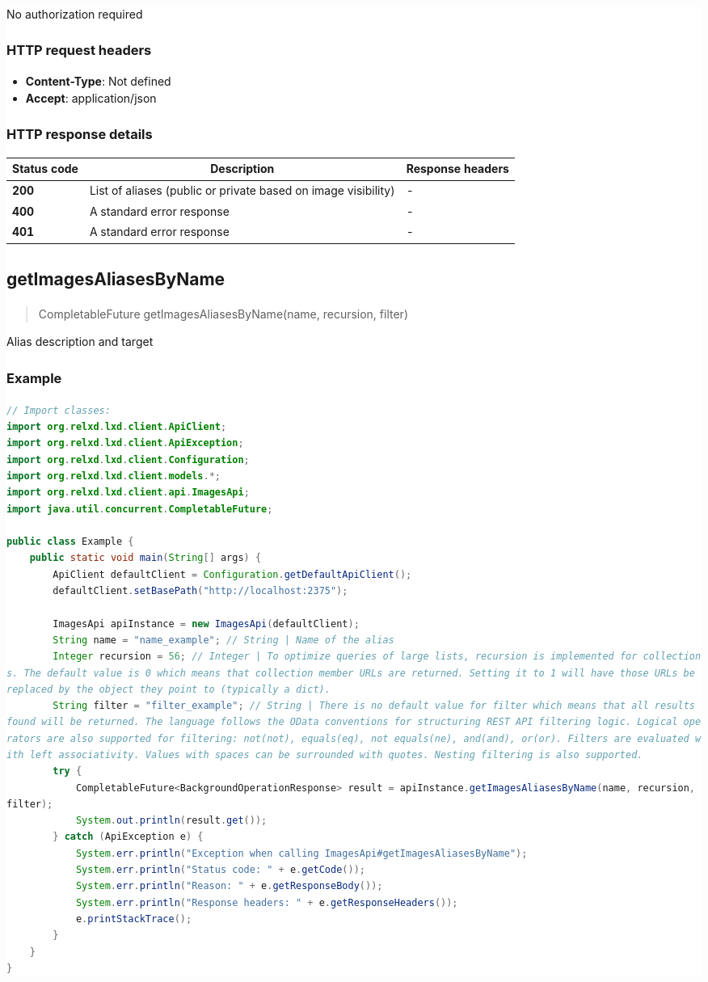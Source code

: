 No authorization required

### HTTP request headers

- **Content-Type**: Not defined
- **Accept**: application/json

### HTTP response details
| Status code | Description | Response headers |
|-------------|-------------|------------------|
| **200** | List of aliases (public or private based on image visibility) |  -  |
| **400** | A standard error response |  -  |
| **401** | A standard error response |  -  |


## getImagesAliasesByName

> CompletableFuture<BackgroundOperationResponse> getImagesAliasesByName(name, recursion, filter)



Alias description and target

### Example

```java
// Import classes:
import org.relxd.lxd.client.ApiClient;
import org.relxd.lxd.client.ApiException;
import org.relxd.lxd.client.Configuration;
import org.relxd.lxd.client.models.*;
import org.relxd.lxd.client.api.ImagesApi;
import java.util.concurrent.CompletableFuture;

public class Example {
    public static void main(String[] args) {
        ApiClient defaultClient = Configuration.getDefaultApiClient();
        defaultClient.setBasePath("http://localhost:2375");

        ImagesApi apiInstance = new ImagesApi(defaultClient);
        String name = "name_example"; // String | Name of the alias
        Integer recursion = 56; // Integer | To optimize queries of large lists, recursion is implemented for collections. The default value is 0 which means that collection member URLs are returned. Setting it to 1 will have those URLs be replaced by the object they point to (typically a dict).
        String filter = "filter_example"; // String | There is no default value for filter which means that all results found will be returned. The language follows the OData conventions for structuring REST API filtering logic. Logical operators are also supported for filtering: not(not), equals(eq), not equals(ne), and(and), or(or). Filters are evaluated with left associativity. Values with spaces can be surrounded with quotes. Nesting filtering is also supported.
        try {
            CompletableFuture<BackgroundOperationResponse> result = apiInstance.getImagesAliasesByName(name, recursion, filter);
            System.out.println(result.get());
        } catch (ApiException e) {
            System.err.println("Exception when calling ImagesApi#getImagesAliasesByName");
            System.err.println("Status code: " + e.getCode());
            System.err.println("Reason: " + e.getResponseBody());
            System.err.println("Response headers: " + e.getResponseHeaders());
            e.printStackTrace();
        }
    }
}
```

